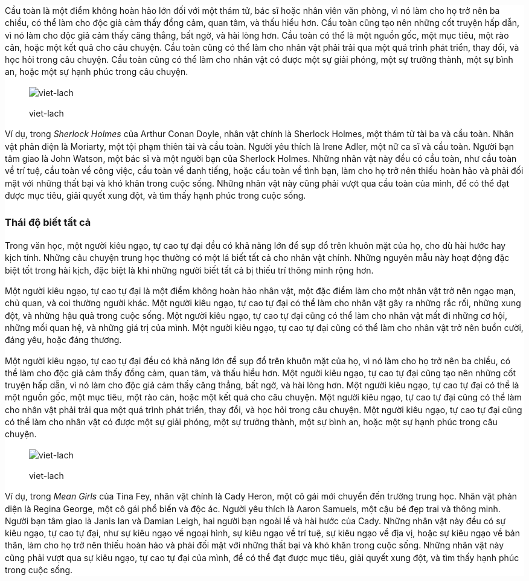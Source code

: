 Cầu toàn là một điểm không hoàn hảo lớn đối với một thám tử, bác sĩ hoặc nhân viên văn phòng, vì nó làm cho họ trở nên ba chiều, có thể làm cho độc giả cảm thấy đồng cảm, quan tâm, và thấu hiểu hơn. Cầu toàn cũng tạo nên những cốt truyện hấp dẫn, vì nó làm cho độc giả cảm thấy căng thẳng, bất ngờ, và hài lòng hơn. Cầu toàn có thể là một nguồn gốc, một mục tiêu, một rào cản, hoặc một kết quả cho câu chuyện. Cầu toàn cũng có thể làm cho nhân vật phải trải qua một quá trình phát triển, thay đổi, và học hỏi trong câu chuyện. Cầu toàn cũng có thể làm cho nhân vật có được một sự giải phóng, một sự trưởng thành, một sự bình an, hoặc một sự hạnh phúc trong câu chuyện.

<figure><img src="https://banmaixanh.vercel.app/image/article/viet-lach-088.jpg" alt="viet-lach" title="viet-lach-nhavantuonglai" height=100% width=100%><figcaption><p>viet-lach</p></figcaption></figure>

Ví dụ, trong _Sherlock Holmes_ của Arthur Conan Doyle, nhân vật chính là Sherlock Holmes, một thám tử tài ba và cầu toàn. Nhân vật phản diện là Moriarty, một tội phạm thiên tài và cầu toàn. Người yêu thích là Irene Adler, một nữ ca sĩ và cầu toàn. Người bạn tâm giao là John Watson, một bác sĩ và một người bạn của Sherlock Holmes. Những nhân vật này đều có cầu toàn, như cầu toàn về trí tuệ, cầu toàn về công việc, cầu toàn về danh tiếng, hoặc cầu toàn về tình bạn, làm cho họ trở nên thiếu hoàn hảo và phải đối mặt với những thất bại và khó khăn trong cuộc sống. Những nhân vật này cũng phải vượt qua cầu toàn của mình, để có thể đạt được mục tiêu, giải quyết xung đột, và tìm thấy hạnh phúc trong cuộc sống.

### Thái độ biết tất cả

Trong văn học, một người kiêu ngạo, tự cao tự đại đều có khả năng lớn để sụp đổ trên khuôn mặt của họ, cho dù hài hước hay kịch tính. Những câu chuyện trung học thường có một lá biết tất cả cho nhân vật chính. Những nguyên mẫu này hoạt động đặc biệt tốt trong hài kịch, đặc biệt là khi những người biết tất cả bị thiếu trí thông minh rộng hơn.

Một người kiêu ngạo, tự cao tự đại là một điểm không hoàn hảo nhân vật, một đặc điểm làm cho một nhân vật trở nên ngạo mạn, chủ quan, và coi thường người khác. Một người kiêu ngạo, tự cao tự đại có thể làm cho nhân vật gây ra những rắc rối, những xung đột, và những hậu quả trong cuộc sống. Một người kiêu ngạo, tự cao tự đại cũng có thể làm cho nhân vật mất đi những cơ hội, những mối quan hệ, và những giá trị của mình. Một người kiêu ngạo, tự cao tự đại cũng có thể làm cho nhân vật trở nên buồn cười, đáng yêu, hoặc đáng thương.

Một người kiêu ngạo, tự cao tự đại đều có khả năng lớn để sụp đổ trên khuôn mặt của họ, vì nó làm cho họ trở nên ba chiều, có thể làm cho độc giả cảm thấy đồng cảm, quan tâm, và thấu hiểu hơn. Một người kiêu ngạo, tự cao tự đại cũng tạo nên những cốt truyện hấp dẫn, vì nó làm cho độc giả cảm thấy căng thẳng, bất ngờ, và hài lòng hơn. Một người kiêu ngạo, tự cao tự đại có thể là một nguồn gốc, một mục tiêu, một rào cản, hoặc một kết quả cho câu chuyện. Một người kiêu ngạo, tự cao tự đại cũng có thể làm cho nhân vật phải trải qua một quá trình phát triển, thay đổi, và học hỏi trong câu chuyện. Một người kiêu ngạo, tự cao tự đại cũng có thể làm cho nhân vật có được một sự giải phóng, một sự trưởng thành, một sự bình an, hoặc một sự hạnh phúc trong câu chuyện.

<figure><img src="https://banmaixanh.vercel.app/image/article/viet-lach-089.jpg" alt="viet-lach" title="viet-lach-nhavantuonglai" height=100% width=100%><figcaption><p>viet-lach</p></figcaption></figure>

Ví dụ, trong _Mean Girls_ của Tina Fey, nhân vật chính là Cady Heron, một cô gái mới chuyển đến trường trung học. Nhân vật phản diện là Regina George, một cô gái phổ biến và độc ác. Người yêu thích là Aaron Samuels, một cậu bé đẹp trai và thông minh. Người bạn tâm giao là Janis Ian và Damian Leigh, hai người bạn ngoài lề và hài hước của Cady. Những nhân vật này đều có sự kiêu ngạo, tự cao tự đại, như sự kiêu ngạo về ngoại hình, sự kiêu ngạo về trí tuệ, sự kiêu ngạo về địa vị, hoặc sự kiêu ngạo về bản thân, làm cho họ trở nên thiếu hoàn hảo và phải đối mặt với những thất bại và khó khăn trong cuộc sống. Những nhân vật này cũng phải vượt qua sự kiêu ngạo, tự cao tự đại của mình, để có thể đạt được mục tiêu, giải quyết xung đột, và tìm thấy hạnh phúc trong cuộc sống.
